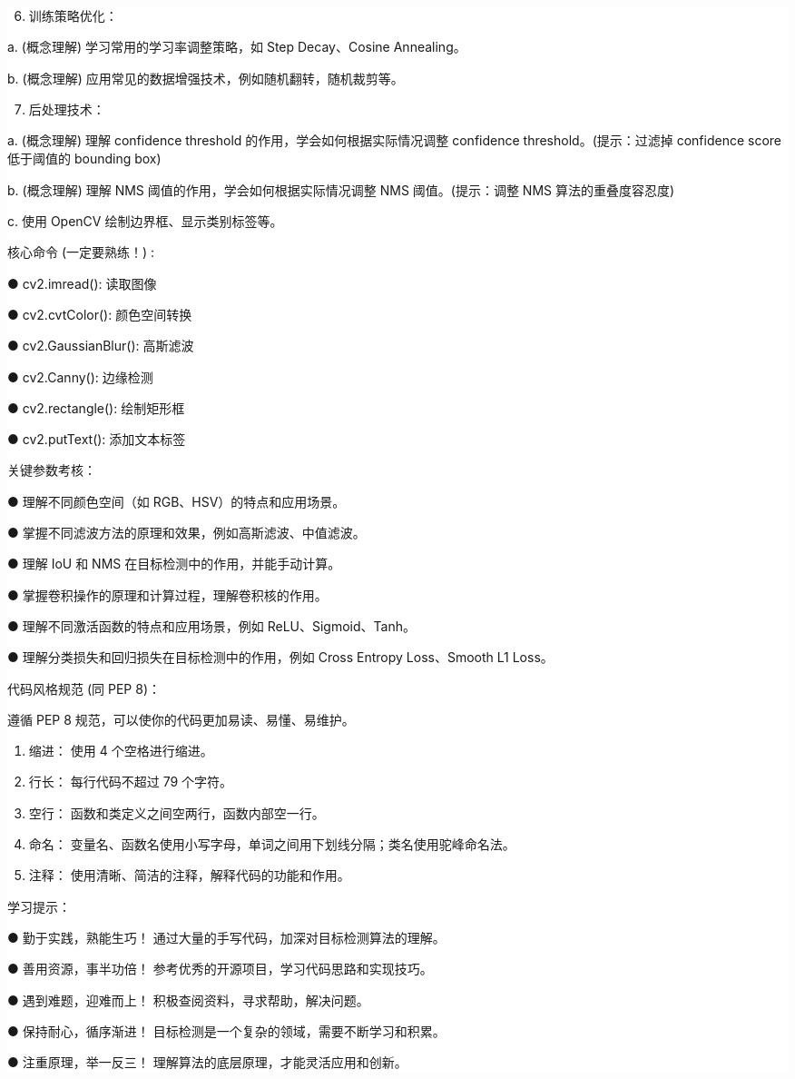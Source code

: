 6.  训练策略优化：

a.  (概念理解) 学习常用的学习率调整策略，如 Step Decay、Cosine Annealing。

b.  (概念理解) 应用常见的数据增强技术，例如随机翻转，随机裁剪等。

7.  后处理技术：

a.  (概念理解) 理解 confidence threshold 的作用，学会如何根据实际情况调整 confidence threshold。(提示：过滤掉 confidence score 低于阈值的 bounding box)

b.  (概念理解) 理解 NMS 阈值的作用，学会如何根据实际情况调整 NMS 阈值。(提示：调整 NMS 算法的重叠度容忍度)

c.  使用 OpenCV 绘制边界框、显示类别标签等。

核心命令 (一定要熟练！) :

● cv2.imread(): 读取图像

● cv2.cvtColor(): 颜色空间转换

● cv2.GaussianBlur(): 高斯滤波

● cv2.Canny(): 边缘检测

● cv2.rectangle(): 绘制矩形框

● cv2.putText(): 添加文本标签

关键参数考核：

● 理解不同颜色空间（如 RGB、HSV）的特点和应用场景。

● 掌握不同滤波方法的原理和效果，例如高斯滤波、中值滤波。

● 理解 IoU 和 NMS 在目标检测中的作用，并能手动计算。

● 掌握卷积操作的原理和计算过程，理解卷积核的作用。

● 理解不同激活函数的特点和应用场景，例如 ReLU、Sigmoid、Tanh。

● 理解分类损失和回归损失在目标检测中的作用，例如 Cross Entropy Loss、Smooth L1 Loss。

代码风格规范 (同 PEP 8)：

遵循 PEP 8 规范，可以使你的代码更加易读、易懂、易维护。

1.  缩进： 使用 4 个空格进行缩进。

2.  行长： 每行代码不超过 79 个字符。

3.  空行： 函数和类定义之间空两行，函数内部空一行。

4.  命名： 变量名、函数名使用小写字母，单词之间用下划线分隔；类名使用驼峰命名法。

5.  注释： 使用清晰、简洁的注释，解释代码的功能和作用。

学习提示：

● 勤于实践，熟能生巧！ 通过大量的手写代码，加深对目标检测算法的理解。

● 善用资源，事半功倍！ 参考优秀的开源项目，学习代码思路和实现技巧。

● 遇到难题，迎难而上！ 积极查阅资料，寻求帮助，解决问题。

● 保持耐心，循序渐进！ 目标检测是一个复杂的领域，需要不断学习和积累。

● 注重原理，举一反三！ 理解算法的底层原理，才能灵活应用和创新。





